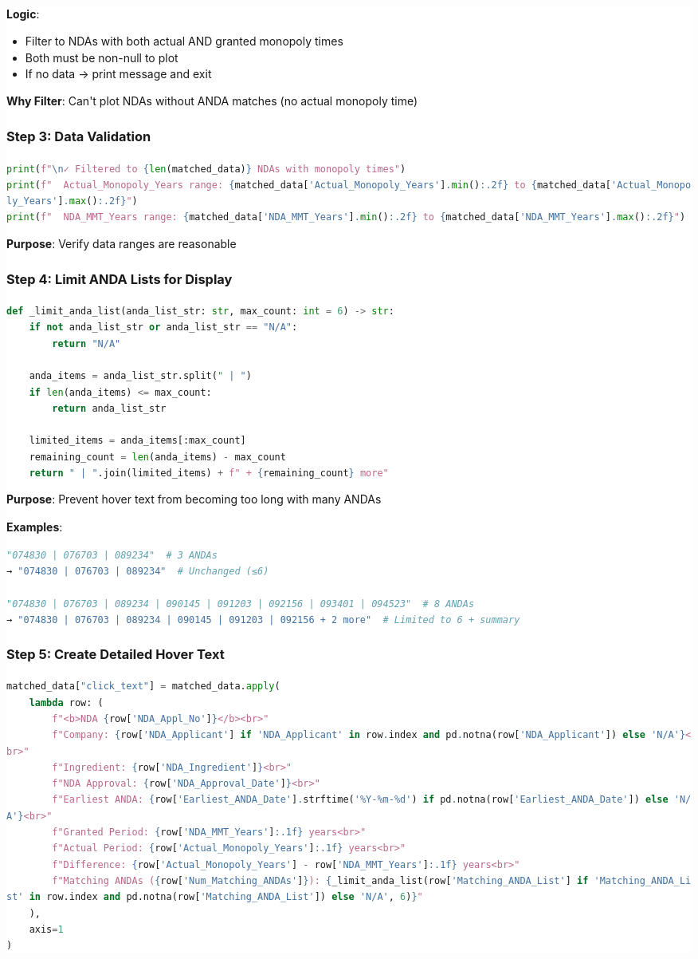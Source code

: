 **Logic**:
- Filter to NDAs with both actual AND granted monopoly times
- Both must be non-null to plot
- If no data → print message and exit

**Why Filter**: Can't plot NDAs without ANDA matches (no actual monopoly time)

### Step 3: Data Validation
```python
print(f"\n✓ Filtered to {len(matched_data)} NDAs with monopoly times")
print(f"  Actual_Monopoly_Years range: {matched_data['Actual_Monopoly_Years'].min():.2f} to {matched_data['Actual_Monopoly_Years'].max():.2f}")
print(f"  NDA_MMT_Years range: {matched_data['NDA_MMT_Years'].min():.2f} to {matched_data['NDA_MMT_Years'].max():.2f}")
```

**Purpose**: Verify data ranges are reasonable

### Step 4: Limit ANDA Lists for Display
```python
def _limit_anda_list(anda_list_str: str, max_count: int = 6) -> str:
    if not anda_list_str or anda_list_str == "N/A":
        return "N/A"
    
    anda_items = anda_list_str.split(" | ")
    if len(anda_items) <= max_count:
        return anda_list_str
    
    limited_items = anda_items[:max_count]
    remaining_count = len(anda_items) - max_count
    return " | ".join(limited_items) + f" + {remaining_count} more"
```

**Purpose**: Prevent hover text from becoming too long with many ANDAs

**Examples**:
```python
"074830 | 076703 | 089234"  # 3 ANDAs
→ "074830 | 076703 | 089234"  # Unchanged (≤6)

"074830 | 076703 | 089234 | 090145 | 091203 | 092156 | 093401 | 094523"  # 8 ANDAs
→ "074830 | 076703 | 089234 | 090145 | 091203 | 092156 + 2 more"  # Limited to 6 + summary
```

### Step 5: Create Detailed Hover Text
```python
matched_data["click_text"] = matched_data.apply(
    lambda row: (
        f"<b>NDA {row['NDA_Appl_No']}</b><br>"
        f"Company: {row['NDA_Applicant'] if 'NDA_Applicant' in row.index and pd.notna(row['NDA_Applicant']) else 'N/A'}<br>"
        f"Ingredient: {row['NDA_Ingredient']}<br>"
        f"NDA Approval: {row['NDA_Approval_Date']}<br>"
        f"Earliest ANDA: {row['Earliest_ANDA_Date'].strftime('%Y-%m-%d') if pd.notna(row['Earliest_ANDA_Date']) else 'N/A'}<br>"
        f"Granted Period: {row['NDA_MMT_Years']:.1f} years<br>"
        f"Actual Period: {row['Actual_Monopoly_Years']:.1f} years<br>"
        f"Difference: {row['Actual_Monopoly_Years'] - row['NDA_MMT_Years']:.1f} years<br>"
        f"Matching ANDAs ({row['Num_Matching_ANDAs']}): {_limit_anda_list(row['Matching_ANDA_List'] if 'Matching_ANDA_List' in row.index and pd.notna(row['Matching_ANDA_List']) else 'N/A', 6)}"
    ), 
    axis=1
)
```
